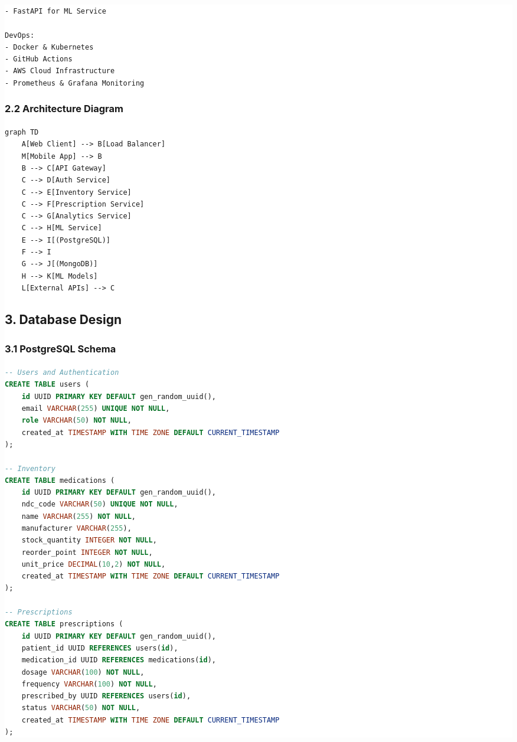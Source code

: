 ```
- FastAPI for ML Service

DevOps:
- Docker & Kubernetes
- GitHub Actions
- AWS Cloud Infrastructure
- Prometheus & Grafana Monitoring
```

### 2.2 Architecture Diagram
```mermaid
graph TD
    A[Web Client] --> B[Load Balancer]
    M[Mobile App] --> B
    B --> C[API Gateway]
    C --> D[Auth Service]
    C --> E[Inventory Service]
    C --> F[Prescription Service]
    C --> G[Analytics Service]
    C --> H[ML Service]
    E --> I[(PostgreSQL)]
    F --> I
    G --> J[(MongoDB)]
    H --> K[ML Models]
    L[External APIs] --> C
```

## 3. Database Design

### 3.1 PostgreSQL Schema
```sql
-- Users and Authentication
CREATE TABLE users (
    id UUID PRIMARY KEY DEFAULT gen_random_uuid(),
    email VARCHAR(255) UNIQUE NOT NULL,
    role VARCHAR(50) NOT NULL,
    created_at TIMESTAMP WITH TIME ZONE DEFAULT CURRENT_TIMESTAMP
);

-- Inventory
CREATE TABLE medications (
    id UUID PRIMARY KEY DEFAULT gen_random_uuid(),
    ndc_code VARCHAR(50) UNIQUE NOT NULL,
    name VARCHAR(255) NOT NULL,
    manufacturer VARCHAR(255),
    stock_quantity INTEGER NOT NULL,
    reorder_point INTEGER NOT NULL,
    unit_price DECIMAL(10,2) NOT NULL,
    created_at TIMESTAMP WITH TIME ZONE DEFAULT CURRENT_TIMESTAMP
);

-- Prescriptions
CREATE TABLE prescriptions (
    id UUID PRIMARY KEY DEFAULT gen_random_uuid(),
    patient_id UUID REFERENCES users(id),
    medication_id UUID REFERENCES medications(id),
    dosage VARCHAR(100) NOT NULL,
    frequency VARCHAR(100) NOT NULL,
    prescribed_by UUID REFERENCES users(id),
    status VARCHAR(50) NOT NULL,
    created_at TIMESTAMP WITH TIME ZONE DEFAULT CURRENT_TIMESTAMP
);
```